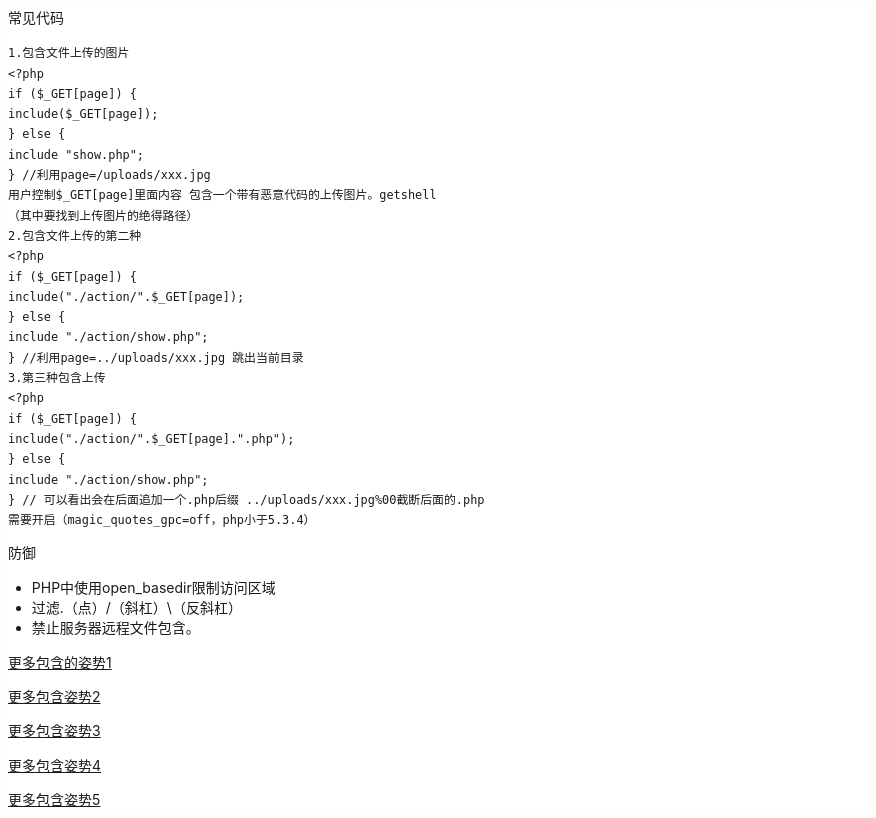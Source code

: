 


常见代码

```
1.包含文件上传的图片
<?php
if ($_GET[page]) {
include($_GET[page]);
} else {
include "show.php";
} //利用page=/uploads/xxx.jpg
用户控制$_GET[page]里面内容 包含一个带有恶意代码的上传图片。getshell
（其中要找到上传图片的绝得路径）
2.包含文件上传的第二种
<?php
if ($_GET[page]) {
include("./action/".$_GET[page]);
} else {
include "./action/show.php";
} //利用page=../uploads/xxx.jpg 跳出当前目录
3.第三种包含上传
<?php
if ($_GET[page]) {
include("./action/".$_GET[page].".php");
} else {
include "./action/show.php";
} // 可以看出会在后面追加一个.php后缀 ../uploads/xxx.jpg%00截断后面的.php
需要开启（magic_quotes_gpc=off，php小于5.3.4）
```

防御
* PHP中使用open_basedir限制访问区域
* 过滤.（点）/（斜杠）\（反斜杠）
* 禁止服务器远程文件包含。


[更多包含的姿势1](http://ly0n.me/2015/10/19/lfi-beyond-procselfenviron/)  

[更多包含姿势2](https://chybeta.github.io/2017/10/08/php%E6%96%87%E4%BB%B6%E5%8C%85%E5%90%AB%E6%BC%8F%E6%B4%9E/)

[更多包含姿势3](http://vinc.top/2016/08/25/php%E6%96%87%E4%BB%B6%E5%8C%85%E5%90%AB%E6%BC%8F%E6%B4%9E%E5%88%A9%E7%94%A8%E6%80%BB%E7%BB%93/)

[更多包含姿势4](https://highon.coffee/blog/lfi-cheat-sheet/)


[更多包含姿势5](https://github.com/swisskyrepo/PayloadsAllTheThings/tree/master/File%20Inclusion%20-%20Path%20Traversal)
